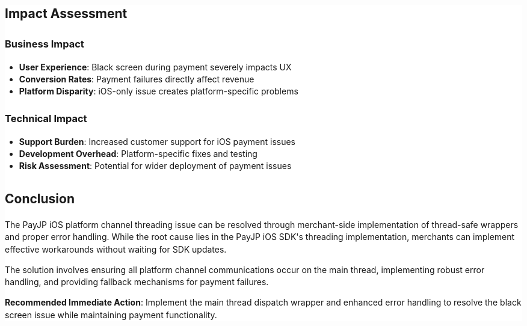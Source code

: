 ## Impact Assessment

### Business Impact
- **User Experience**: Black screen during payment severely impacts UX
- **Conversion Rates**: Payment failures directly affect revenue
- **Platform Disparity**: iOS-only issue creates platform-specific problems

### Technical Impact
- **Support Burden**: Increased customer support for iOS payment issues
- **Development Overhead**: Platform-specific fixes and testing
- **Risk Assessment**: Potential for wider deployment of payment issues

## Conclusion

The PayJP iOS platform channel threading issue can be resolved through merchant-side implementation of thread-safe wrappers and proper error handling. While the root cause lies in the PayJP iOS SDK's threading implementation, merchants can implement effective workarounds without waiting for SDK updates.

The solution involves ensuring all platform channel communications occur on the main thread, implementing robust error handling, and providing fallback mechanisms for payment failures.

**Recommended Immediate Action**: Implement the main thread dispatch wrapper and enhanced error handling to resolve the black screen issue while maintaining payment functionality.